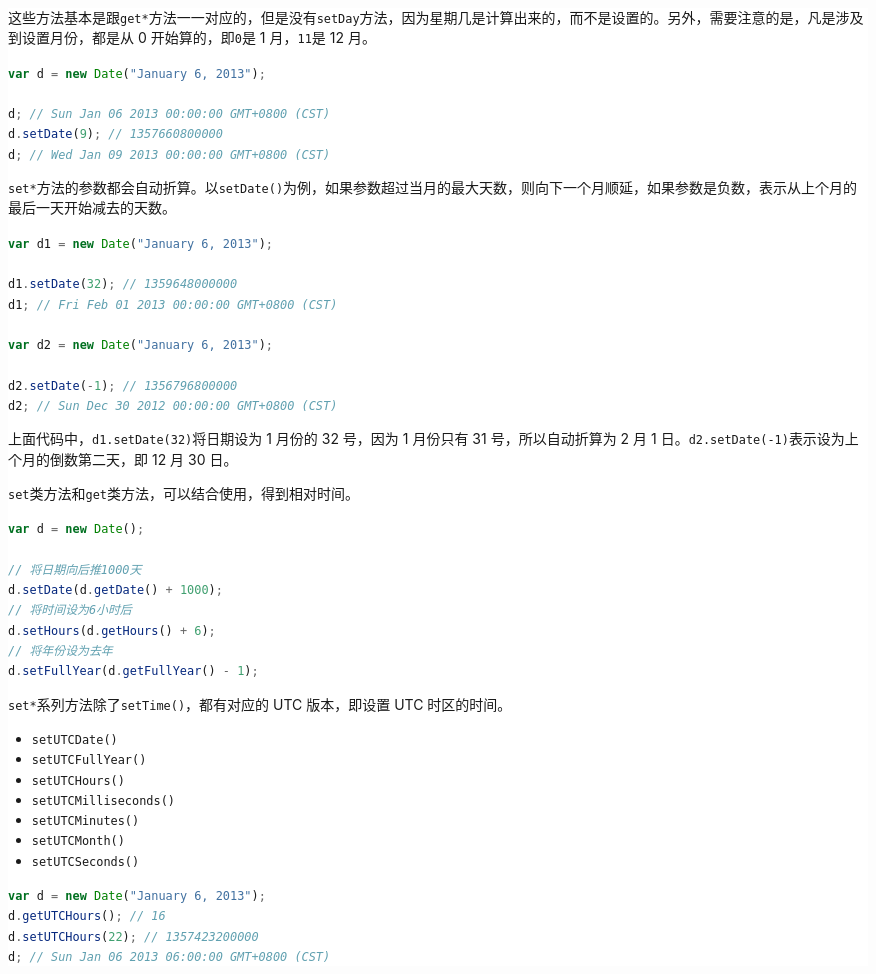 这些方法基本是跟`get*`方法一一对应的，但是没有`setDay`方法，因为星期几是计算出来的，而不是设置的。另外，需要注意的是，凡是涉及到设置月份，都是从 0 开始算的，即`0`是 1 月，`11`是 12 月。

```javascript
var d = new Date("January 6, 2013");

d; // Sun Jan 06 2013 00:00:00 GMT+0800 (CST)
d.setDate(9); // 1357660800000
d; // Wed Jan 09 2013 00:00:00 GMT+0800 (CST)
```

`set*`方法的参数都会自动折算。以`setDate()`为例，如果参数超过当月的最大天数，则向下一个月顺延，如果参数是负数，表示从上个月的最后一天开始减去的天数。

```javascript
var d1 = new Date("January 6, 2013");

d1.setDate(32); // 1359648000000
d1; // Fri Feb 01 2013 00:00:00 GMT+0800 (CST)

var d2 = new Date("January 6, 2013");

d2.setDate(-1); // 1356796800000
d2; // Sun Dec 30 2012 00:00:00 GMT+0800 (CST)
```

上面代码中，`d1.setDate(32)`将日期设为 1 月份的 32 号，因为 1 月份只有 31 号，所以自动折算为 2 月 1 日。`d2.setDate(-1)`表示设为上个月的倒数第二天，即 12 月 30 日。

`set`类方法和`get`类方法，可以结合使用，得到相对时间。

```javascript
var d = new Date();

// 将日期向后推1000天
d.setDate(d.getDate() + 1000);
// 将时间设为6小时后
d.setHours(d.getHours() + 6);
// 将年份设为去年
d.setFullYear(d.getFullYear() - 1);
```

`set*`系列方法除了`setTime()`，都有对应的 UTC 版本，即设置 UTC 时区的时间。

-   `setUTCDate()`
-   `setUTCFullYear()`
-   `setUTCHours()`
-   `setUTCMilliseconds()`
-   `setUTCMinutes()`
-   `setUTCMonth()`
-   `setUTCSeconds()`

```javascript
var d = new Date("January 6, 2013");
d.getUTCHours(); // 16
d.setUTCHours(22); // 1357423200000
d; // Sun Jan 06 2013 06:00:00 GMT+0800 (CST)
```
